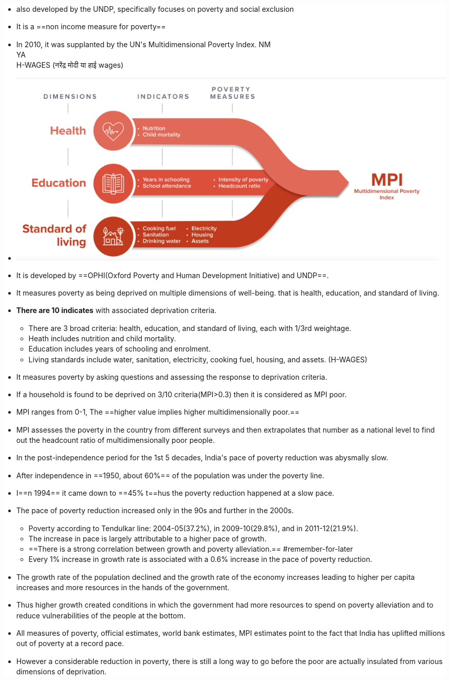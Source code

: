 - also developed by the UNDP, specifically focuses on poverty and social exclusion
- It is a ==non income measure for poverty==
- In 2010, it was supplanted by the UN's Multidimensional Poverty Index. 
NM  
YA  
H-WAGES (नरेंद्र मोदी या हाई wages)

- ![DIMENSIONS Education Standard of living INDICATORS...](Obsidian-files/Media/Exported%20image%2020250604235105-1.png)
- It is developed by ==OPHI(Oxford Poverty and Human Development Initiative) and UNDP==.
- It measures poverty as being deprived on multiple dimensions of well-being. that is health, education, and standard of living.
- **There are 10 indicates** with associated deprivation criteria.
    
    - There are 3 broad criteria: health, education, and standard of living, each with 1/3rd weightage.
    - Heath includes nutrition and child mortality.
    - Education includes years of schooling and enrolment.
    - Living standards include water, sanitation, electricity, cooking fuel, housing, and assets. (H-WAGES)
- It measures poverty by asking questions and assessing the response to deprivation criteria.
- If a household is found to be deprived on 3/10 criteria(MPI\>0.3) then it is considered as MPI poor.
- MPI ranges from 0-1, The ==higher value implies higher multidimensionally poor.==
- MPI assesses the poverty in the country from different surveys and then extrapolates that number as a national level to find out the headcount ratio of multidimensionally poor people.
 
- In the post-independence period for the 1st 5 decades, India's pace of poverty reduction was abysmally slow.
- After independence in ==1950, about 60%== of the population was under the poverty line.
- I==n 1994== it came down to ==45% t==hus the poverty reduction happened at a slow pace.
- The pace of poverty reduction increased only in the 90s and further in the 2000s.
    
    - Poverty according to Tendulkar line: 2004-05(37.2%), in 2009-10(29.8%), and in 2011-12(21.9%).
    - The increase in pace is largely attributable to a higher pace of growth.
    - ==There is a strong correlation between growth and poverty alleviation.== #remember-for-later
    - Every 1% increase in growth rate is associated with a 0.6% increase in the pace of poverty reduction.
- The growth rate of the population declined and the growth rate of the economy increases leading to higher per capita increases and more resources in the hands of the government.
- Thus higher growth created conditions in which the government had more resources to spend on poverty alleviation and to reduce vulnerabilities of the people at the bottom.
- All measures of poverty, official estimates, world bank estimates, MPI estimates point to the fact that India has uplifted millions out of poverty at a record pace.
- However a considerable reduction in poverty, there is still a long way to go before the poor are actually insulated from various dimensions of deprivation.
